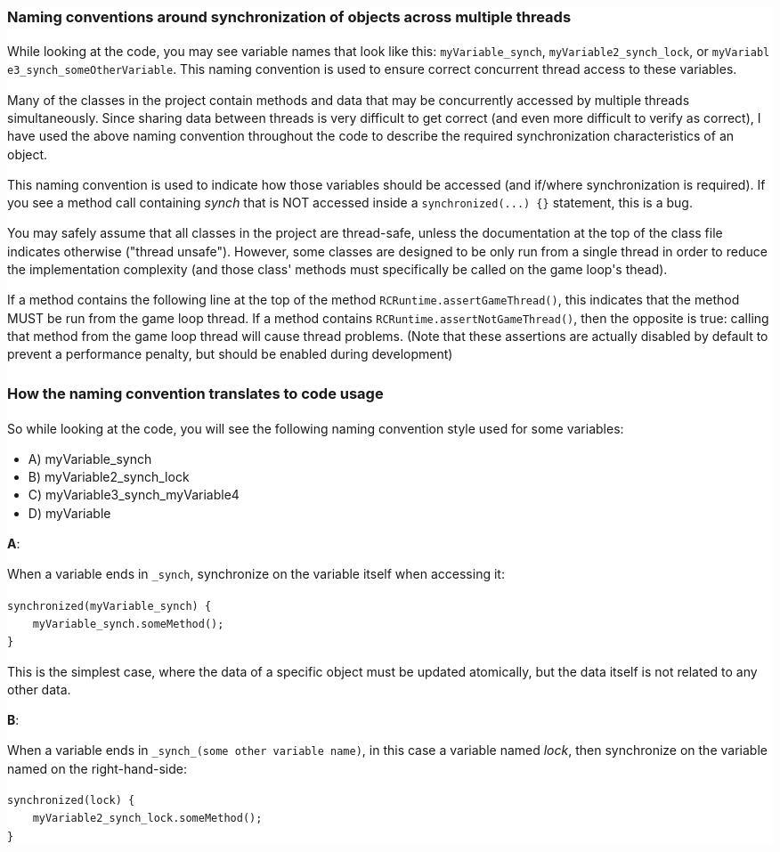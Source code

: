 
### Naming conventions around synchronization of objects across multiple threads

While looking at the code, you may see variable names that look like this: `myVariable_synch`, `myVariable2_synch_lock`, or `myVariable3_synch_someOtherVariable`. This naming convention is used to ensure correct concurrent thread access to these variables.

Many of the classes in the project contain methods and data that may be concurrently accessed by multiple threads simultaneously. Since sharing data between threads is very difficult to get correct (and even more difficult to verify as correct), I have used the above naming convention throughout the code to describe the required synchronization characteristics of an object.

This naming convention is used to indicate how those variables should be accessed (and if/where synchronization is required). If  you see a method call containing _synch_ that is NOT accessed inside a `synchronized(...) {}` statement, this is a bug.

You may safely assume that all classes in the project are thread-safe, unless the documentation at the top of the class file indicates otherwise ("thread unsafe"). However, some classes are designed to be only run from a single thread in order to reduce the implementation complexity (and those class' methods must specifically be called on the game loop's thead). 

If a method contains the following line at the top of the method `RCRuntime.assertGameThread()`, this indicates that the method MUST be run from the game loop thread. If a method contains `RCRuntime.assertNotGameThread()`, then the opposite is true: calling that method from the game loop thread will cause thread problems. (Note that these assertions are actually disabled by default to prevent a performance penalty, but should be enabled during development)

### How the naming convention translates to code usage

So while looking at the code, you will see the following naming convention style used for some variables:
- A) myVariable_synch
- B) myVariable2_synch_lock
- C) myVariable3_synch_myVariable4
- D) myVariable

**A**:  

When a variable ends in `_synch`, synchronize on the variable itself when accessing it:
```
synchronized(myVariable_synch) {   
	myVariable_synch.someMethod();
}
```
This is the simplest case, where the data of a specific object must be updated atomically, but the data itself is not related to any other data.

**B**:

When a variable ends in `_synch_(some other variable name)`, in this case a variable named *lock*, then synchronize on the variable named on the right-hand-side:
```
synchronized(lock) {
	myVariable2_synch_lock.someMethod();
}
```
